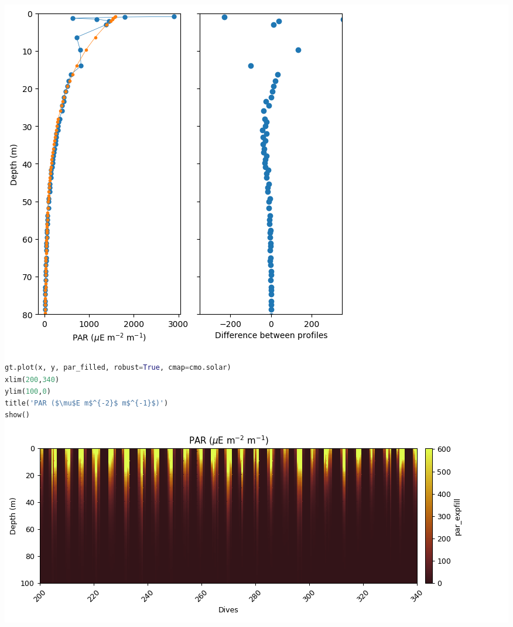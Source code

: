 
![png](img/output_64_0.png)



```python
gt.plot(x, y, par_filled, robust=True, cmap=cmo.solar)
xlim(200,340)
ylim(100,0)
title('PAR ($\mu$E m$^{-2}$ m$^{-1}$)')
show()
```


![png](img/output_65_0.png)

